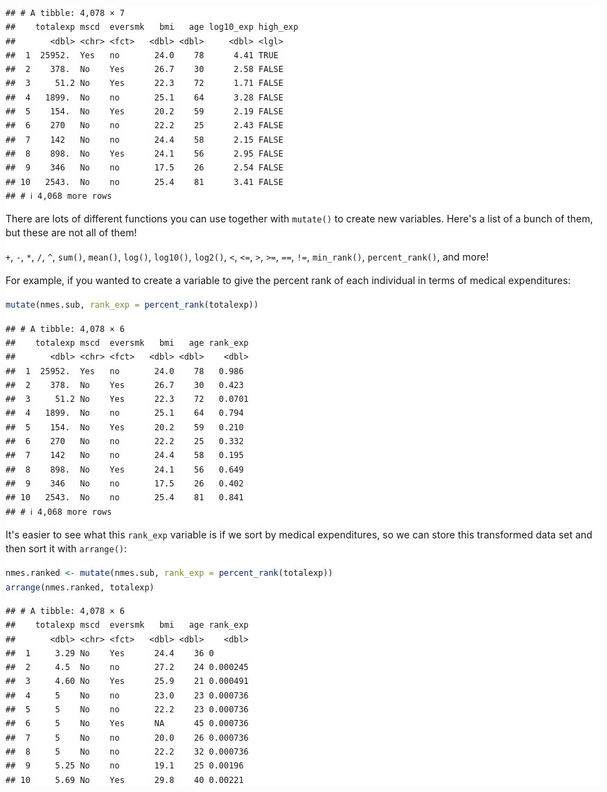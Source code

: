 ```
## # A tibble: 4,078 × 7
##    totalexp mscd  eversmk   bmi   age log10_exp high_exp
##       <dbl> <chr> <fct>   <dbl> <dbl>     <dbl> <lgl>   
##  1  25952.  Yes   no       24.0    78      4.41 TRUE    
##  2    378.  No    Yes      26.7    30      2.58 FALSE   
##  3     51.2 No    Yes      22.3    72      1.71 FALSE   
##  4   1899.  No    no       25.1    64      3.28 FALSE   
##  5    154.  No    Yes      20.2    59      2.19 FALSE   
##  6    270   No    no       22.2    25      2.43 FALSE   
##  7    142   No    no       24.4    58      2.15 FALSE   
##  8    898.  No    Yes      24.1    56      2.95 FALSE   
##  9    346   No    no       17.5    26      2.54 FALSE   
## 10   2543.  No    no       25.4    81      3.41 FALSE   
## # ℹ 4,068 more rows
```

There are lots of different functions you can use together with `mutate()` to create new variables.  Here's a list of a bunch of them, but these are not all of them!

`+`, `-`, `*`, `/`, `^`, `sum()`, `mean()`, `log()`, `log10()`, `log2()`, `<`, `<=`, `>`, `>=`, `==`, `!=`, `min_rank()`, `percent_rank()`, and more!

For example, if you wanted to create a variable to give the percent rank of each individual in terms of medical expenditures:

``` r
mutate(nmes.sub, rank_exp = percent_rank(totalexp))
```

```
## # A tibble: 4,078 × 6
##    totalexp mscd  eversmk   bmi   age rank_exp
##       <dbl> <chr> <fct>   <dbl> <dbl>    <dbl>
##  1  25952.  Yes   no       24.0    78   0.986 
##  2    378.  No    Yes      26.7    30   0.423 
##  3     51.2 No    Yes      22.3    72   0.0701
##  4   1899.  No    no       25.1    64   0.794 
##  5    154.  No    Yes      20.2    59   0.210 
##  6    270   No    no       22.2    25   0.332 
##  7    142   No    no       24.4    58   0.195 
##  8    898.  No    Yes      24.1    56   0.649 
##  9    346   No    no       17.5    26   0.402 
## 10   2543.  No    no       25.4    81   0.841 
## # ℹ 4,068 more rows
```

It's easier to see what this `rank_exp` variable is if we sort by medical expenditures, so we can store this transformed data set and then sort it with `arrange()`:

``` r
nmes.ranked <- mutate(nmes.sub, rank_exp = percent_rank(totalexp))
arrange(nmes.ranked, totalexp)
```

```
## # A tibble: 4,078 × 6
##    totalexp mscd  eversmk   bmi   age rank_exp
##       <dbl> <chr> <fct>   <dbl> <dbl>    <dbl>
##  1     3.29 No    Yes      24.4    36 0       
##  2     4.5  No    no       27.2    24 0.000245
##  3     4.60 No    Yes      25.9    21 0.000491
##  4     5    No    no       23.0    23 0.000736
##  5     5    No    no       22.2    23 0.000736
##  6     5    No    Yes      NA      45 0.000736
##  7     5    No    no       20.0    26 0.000736
##  8     5    No    no       22.2    32 0.000736
##  9     5.25 No    no       19.1    25 0.00196 
## 10     5.69 No    Yes      29.8    40 0.00221 
```